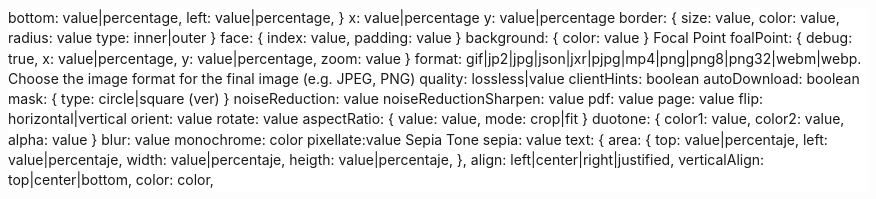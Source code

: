   bottom: value|percentage,
  left: value|percentage,
}
x: value|percentage
y: value|percentage
border: {
  size: value,
  color: value,
  radius: value
  type: inner|outer
}
face: {
  index: value,
  padding: value
}
background: {
  color: value
}
Focal Point
foalPoint: {
  debug: true,
  x: value|percentage,
  y: value|percentage,
  zoom: value
}
format: gif|jp2|jpg|json|jxr|pjpg|mp4|png|png8|png32|webm|webp.
Choose the image format for the final image (e.g. JPEG, PNG)
quality: lossless|value
clientHints: boolean
autoDownload: boolean
mask: {
  type: circle|square (ver)
}
noiseReduction: value
noiseReductionSharpen: value
pdf: value
page: value
flip: horizontal|vertical
orient: value
rotate: value
aspectRatio: {
  value: value,
  mode: crop|fit
}
duotone: {
  color1: value,
  color2: value,
  alpha: value
}
blur: value
monochrome: color
pixellate:value
Sepia Tone
sepia: value
text: {
  area: {
    top: value|percentaje,
    left: value|percentaje,
    width: value|percentaje,
    heigth: value|percentaje,
  },
  align: left|center|right|justified,
  verticalAlign: top|center|bottom,
  color: color,